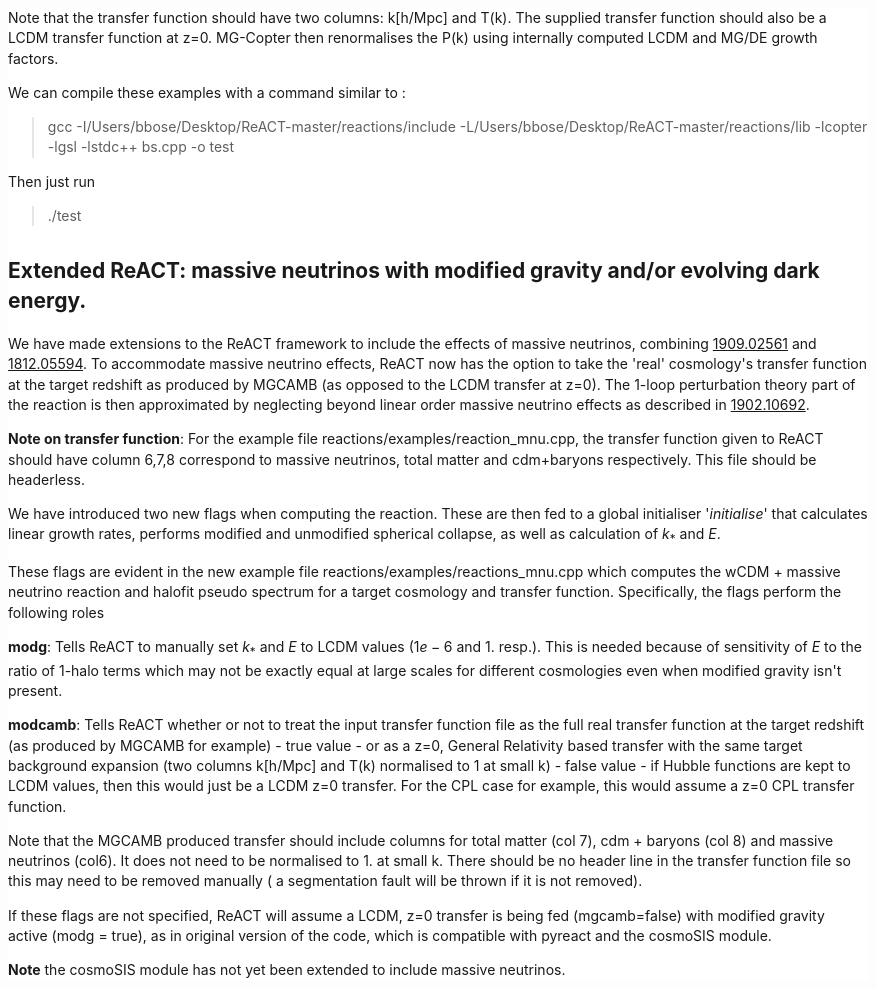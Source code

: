 Note that the transfer function should have two columns: k[h/Mpc] and T(k). The supplied transfer function should also be a LCDM transfer function at z=0. MG-Copter then renormalises the P(k) using internally computed LCDM and MG/DE growth factors. 

We can compile these examples with a command similar to : 

> gcc -I/Users/bbose/Desktop/ReACT-master/reactions/include -L/Users/bbose/Desktop/ReACT-master/reactions/lib -lcopter -lgsl -lstdc++ bs.cpp -o test

Then just run 

> ./test 


## Extended ReACT: massive neutrinos with modified gravity and/or evolving dark energy. 

We have made extensions to the ReACT framework to include the effects of massive neutrinos, combining [1909.02561](https://arxiv.org/abs/1909.02561) and [1812.05594](https://arxiv.org/abs/1812.05594).  To accommodate massive neutrino effects, ReACT now has the option to take the 'real' cosmology's transfer function at the target redshift as produced by MGCAMB (as opposed to the LCDM transfer at z=0). The 1-loop perturbation theory part of the reaction is then approximated by neglecting beyond linear order massive neutrino effects as described in [1902.10692](https://arxiv.org/abs/1902.10692).

**Note on transfer function**: For the example file reactions/examples/reaction_mnu.cpp, the transfer function given to ReACT should have column 6,7,8 correspond to massive neutrinos, total matter and cdm+baryons respectively. This file should be headerless. 

We have introduced two new flags when computing the reaction. These are then fed to a global initialiser '$initialise$' that calculates linear growth rates, performs modified and unmodified spherical collapse, as well as calculation of $k_*$ and $E$.   

These flags are evident in the new example file reactions/examples/reactions_mnu.cpp which computes the wCDM + massive neutrino reaction and halofit pseudo spectrum for a target cosmology and transfer function. Specifically, the flags perform the following roles

**modg**: Tells ReACT to manually set $k_*$ and $E$ to LCDM values ($1e-6$ and $1.$ resp.). This is needed because of sensitivity of $E$ to the ratio of 1-halo terms which may not be exactly equal at large scales for different cosmologies even when modified gravity isn't present. 

**modcamb**:  Tells ReACT whether or not to treat the input transfer function file as the full real transfer function at the target redshift (as produced by MGCAMB for example) - true value - or as a z=0, General Relativity based transfer with the same target background expansion (two columns k[h/Mpc] and T(k) normalised to 1 at small k) - false value - if Hubble functions are kept to LCDM values, then this would just be a LCDM z=0 transfer. For the CPL case for example, this would assume a z=0 CPL transfer function. 

Note that the MGCAMB produced transfer should include columns for total matter (col 7), cdm + baryons (col 8) and massive neutrinos (col6). It does not need to be normalised to 1. at small k. There should be no header line in the transfer function file so this may need to be removed manually ( a segmentation fault will be thrown if it is not removed). 

If these flags are not specified, ReACT will assume a LCDM, z=0 transfer is being fed  (mgcamb=false) with modified gravity active (modg = true), as in original version of the code, which is compatible with pyreact and the cosmoSIS module.  

**Note** the cosmoSIS module has not yet been extended to include massive neutrinos. 

